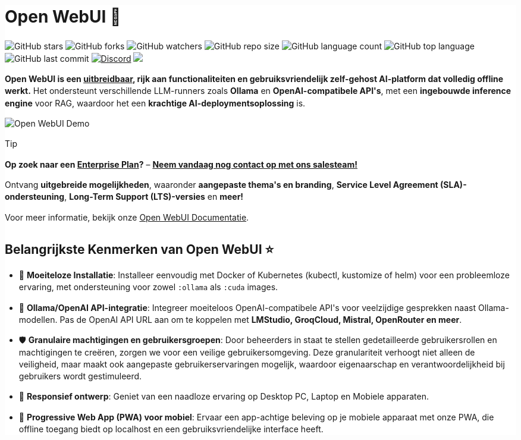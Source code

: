 # Open WebUI 👋

![GitHub stars](https://img.shields.io/github/stars/open-webui/open-webui?style=social)
![GitHub forks](https://img.shields.io/github/forks/open-webui/open-webui?style=social)
![GitHub watchers](https://img.shields.io/github/watchers/open-webui/open-webui?style=social)
![GitHub repo size](https://img.shields.io/github/repo-size/open-webui/open-webui)
![GitHub language count](https://img.shields.io/github/languages/count/open-webui/open-webui)
![GitHub top language](https://img.shields.io/github/languages/top/open-webui/open-webui)
![GitHub last commit](https://img.shields.io/github/last-commit/open-webui/open-webui?color=red)
[![Discord](https://img.shields.io/badge/Discord-Open_WebUI-blue?logo=discord&logoColor=white)](https://discord.gg/5rJgQTnV4s)
[![](https://img.shields.io/static/v1?label=Sponsor&message=%E2%9D%A4&logo=GitHub&color=%23fe8e86)](https://github.com/sponsors/tjbck)

**Open WebUI is een [uitbreidbaar](https://docs.openwebui.com/features/plugin/), rijk aan functionaliteiten en gebruiksvriendelijk zelf-gehost AI-platform dat volledig offline werkt.** Het ondersteunt verschillende LLM-runners zoals **Ollama** en **OpenAI-compatibele API's**, met een **ingebouwde inference engine** voor RAG, waardoor het een **krachtige AI-deploymentsoplossing** is.

![Open WebUI Demo](./demo.gif)

> [!TIP]  
> **Op zoek naar een [Enterprise Plan](https://docs.openwebui.com/enterprise)?** – **[Neem vandaag nog contact op met ons salesteam!](mailto:sales@openwebui.com)**
>
> Ontvang **uitgebreide mogelijkheden**, waaronder **aangepaste thema's en branding**, **Service Level Agreement (SLA)-ondersteuning**, **Long-Term Support (LTS)-versies** en **meer!**

Voor meer informatie, bekijk onze [Open WebUI Documentatie](https://docs.openwebui.com/).

## Belangrijkste Kenmerken van Open WebUI ⭐

- 🚀 **Moeiteloze Installatie**: Installeer eenvoudig met Docker of Kubernetes (kubectl, kustomize of helm) voor een probleemloze ervaring, met ondersteuning voor zowel `:ollama` als `:cuda` images.

- 🤝 **Ollama/OpenAI API-integratie**: Integreer moeiteloos OpenAI-compatibele API's voor veelzijdige gesprekken naast Ollama-modellen. Pas de OpenAI API URL aan om te koppelen met **LMStudio, GroqCloud, Mistral, OpenRouter en meer**.

- 🛡️ **Granulaire machtigingen en gebruikersgroepen**: Door beheerders in staat te stellen gedetailleerde gebruikersrollen en machtigingen te creëren, zorgen we voor een veilige gebruikersomgeving. Deze granulariteit verhoogt niet alleen de veiligheid, maar maakt ook aangepaste gebruikerservaringen mogelijk, waardoor eigenaarschap en verantwoordelijkheid bij gebruikers wordt gestimuleerd.

- 📱 **Responsief ontwerp**: Geniet van een naadloze ervaring op Desktop PC, Laptop en Mobiele apparaten.

- 📱 **Progressive Web App (PWA) voor mobiel**: Ervaar een app-achtige beleving op je mobiele apparaat met onze PWA, die offline toegang biedt op localhost en een gebruiksvriendelijke interface heeft.
